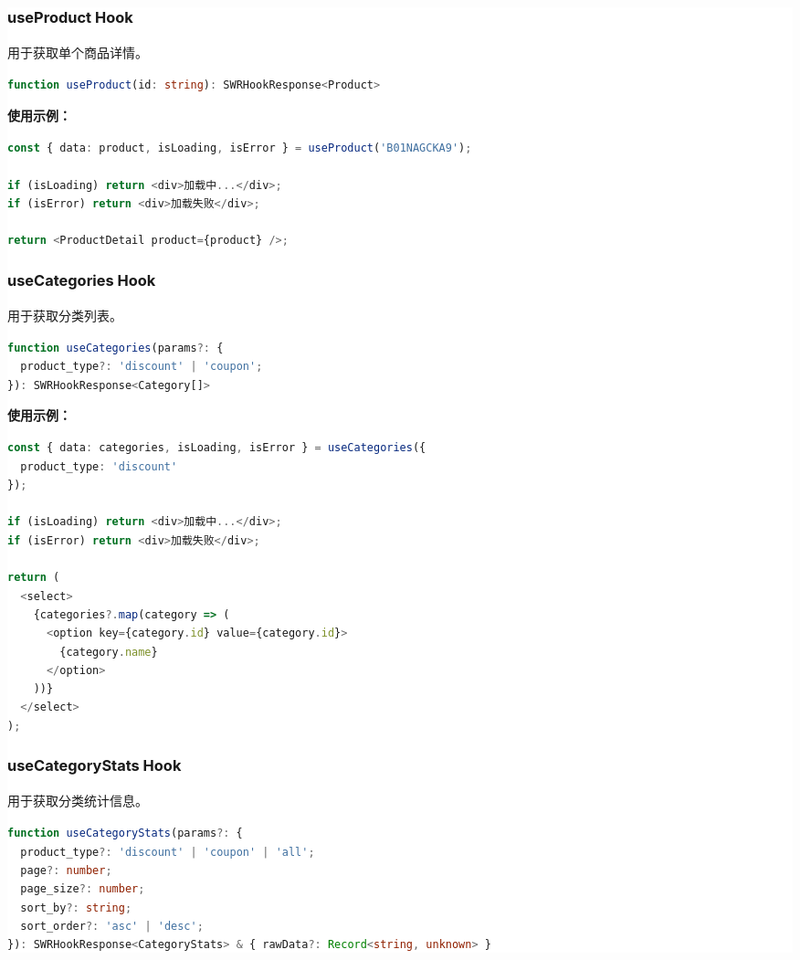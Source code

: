 ### useProduct Hook

用于获取单个商品详情。

```typescript
function useProduct(id: string): SWRHookResponse<Product>
```

**使用示例：**

```typescript
const { data: product, isLoading, isError } = useProduct('B01NAGCKA9');

if (isLoading) return <div>加载中...</div>;
if (isError) return <div>加载失败</div>;

return <ProductDetail product={product} />;
```

### useCategories Hook

用于获取分类列表。

```typescript
function useCategories(params?: {
  product_type?: 'discount' | 'coupon';
}): SWRHookResponse<Category[]>
```

**使用示例：**

```typescript
const { data: categories, isLoading, isError } = useCategories({ 
  product_type: 'discount' 
});

if (isLoading) return <div>加载中...</div>;
if (isError) return <div>加载失败</div>;

return (
  <select>
    {categories?.map(category => (
      <option key={category.id} value={category.id}>
        {category.name}
      </option>
    ))}
  </select>
);
```

### useCategoryStats Hook

用于获取分类统计信息。

```typescript
function useCategoryStats(params?: {
  product_type?: 'discount' | 'coupon' | 'all';
  page?: number;
  page_size?: number;
  sort_by?: string;
  sort_order?: 'asc' | 'desc';
}): SWRHookResponse<CategoryStats> & { rawData?: Record<string, unknown> }
```
